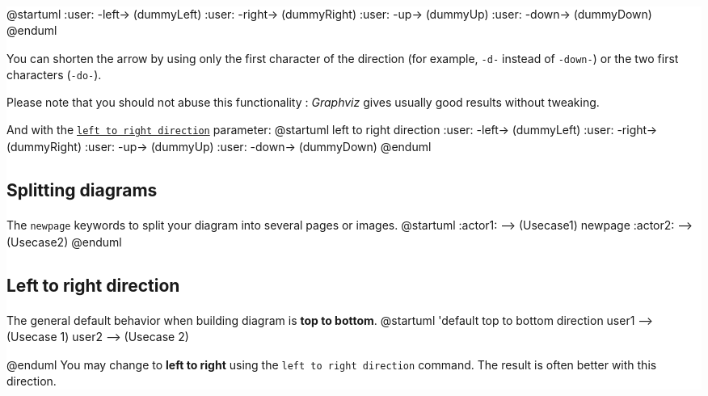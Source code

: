 <plantuml>
@startuml
:user: -left-> (dummyLeft)
:user: -right-> (dummyRight)
:user: -up-> (dummyUp)
:user: -down-> (dummyDown)
@enduml
</plantuml>

You can shorten the arrow by using only the first character of the direction (for example, ``-d-`` instead of
``-down-``)
or the two first characters (``-do-``).

Please note that you should not abuse this functionality : *Graphviz* gives usually good results without
tweaking.

And with the [`left to right direction`](use-case-diagram#d551e48d272b2b07) parameter: 
<plantuml>
@startuml
left to right direction
:user: -left-> (dummyLeft)
:user: -right-> (dummyRight)
:user: -up-> (dummyUp)
:user: -down-> (dummyDown)
@enduml
</plantuml>


## Splitting diagrams

The ``newpage`` keywords to split your diagram into several pages or images.
<plantuml>
@startuml
:actor1: --> (Usecase1)
newpage
:actor2: --> (Usecase2)
@enduml
</plantuml>



## Left to right direction

The general default behavior when building diagram is **top to bottom**.
<plantuml>
@startuml
'default
top to bottom direction
user1 --> (Usecase 1)
user2 --> (Usecase 2)

@enduml
</plantuml>
You may change to **left to right** using the ``left to right direction`` command.
The result is often better with this direction.
